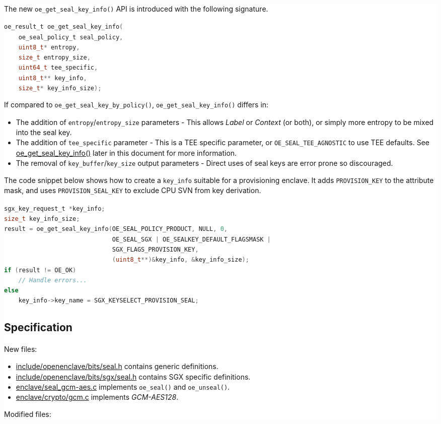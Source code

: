 The new `oe_get_seal_key_info()` API is introduced with the following
signature.

```C
oe_result_t oe_get_seal_key_info(
    oe_seal_policy_t seal_policy,
    uint8_t* entropy,
    size_t entropy_size,
    uint64_t tee_specific,
    uint8_t** key_info,
    size_t* key_info_size);
```

If compared to `oe_get_seal_key_by_policy()`, `oe_get_seal_key_info()` differs
in:

- The addition of `entropy`/`entropy_size` parameters - This allows *Label* or
  *Context* (or both), or simply more entropy to be mixed into the seal key.
- The addition of `tee_specific` parameter - This is a TEE specific parameter,
  or `OE_SEAL_TEE_AGNOSTIC` to use TEE defaults. See
  [oe_get_seal_key_info()](#oe_get_seal_key_info()) later in this document for
  more information.
- The removal of `key_buffer`/`key_size` output parameters - Direct uses of seal
  keys are error prone so discouraged.

The code snippet below shows how to create a `key_info` suitable for a
provisioning enclave. It adds `PROVISION_KEY` to the attribute mask, and uses
`PROVISION_SEAL_KEY` to exclude CPU SVN from key derivation.

```C
sgx_key_request_t *key_info;
size_t key_info_size;
result = oe_get_seal_key_info(OE_SEAL_POLICY_PRODUCT, NULL, 0,
                              OE_SEAL_SGX | OE_SEALKEY_DEFAULT_FLAGSMASK |
                              SGX_FLAGS_PROVISION_KEY,
                              (uint8_t**)&key_info, &key_info_size);
if (result != OE_OK)
    // Handle errors...
else
    key_info->key_name = SGX_KEYSELECT_PROVISION_SEAL;
```

## Specification

New files:

- [include/openenclave/bits/seal.h](../../include/openenclave/bits/seal.h)
  contains generic definitions.
- [include/openenclave/bits/sgx/seal.h](../../include/openenclave/bits/sgx/seal.h)
  contains SGX specific definitions.
- [enclave/seal_gcm-aes.c](../../enclave/seal_gcm-aes.c) implements `oe_seal()`
  and `oe_unseal()`.
- [enclave/crypto/gcm.c](../../enclave/crypto/gcm.c) implements *GCM-AES128*.

Modified files:
